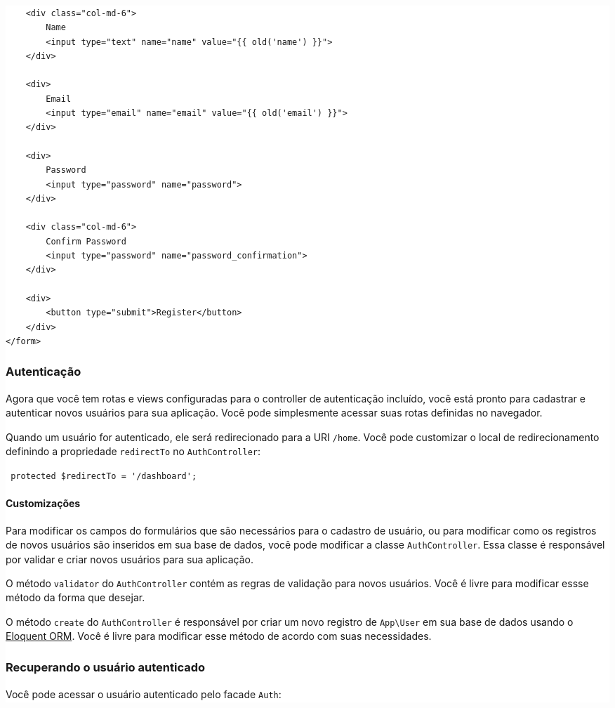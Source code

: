         <div class="col-md-6">
            Name
            <input type="text" name="name" value="{{ old('name') }}">
        </div>

        <div>
            Email
            <input type="email" name="email" value="{{ old('email') }}">
        </div>

        <div>
            Password
            <input type="password" name="password">
        </div>

        <div class="col-md-6">
            Confirm Password
            <input type="password" name="password_confirmation">
        </div>

        <div>
            <button type="submit">Register</button>
        </div>
    </form>

<a name="included-authenticating"></a>
### Autenticação

Agora que você tem rotas e views configuradas para o controller de autenticação incluído, vocẽ está pronto para cadastrar e autenticar novos usuários para sua aplicação. Você pode simplesmente acessar suas rotas definidas no navegador.

Quando um usuário for autenticado, ele será redirecionado para a URI `/home`. Você pode customizar o local de redirecionamento definindo a propriedade `redirectTo` no `AuthController`:

     protected $redirectTo = '/dashboard';

#### Customizações

Para modificar os campos do formulários que são necessários para o cadastro de usuário, ou para modificar como os registros de novos usuários são inseridos em sua base de dados, você pode modificar a classe `AuthController`. Essa classe é responsável por validar e criar novos usuários para sua aplicação.

O método `validator` do `AuthController` contém as regras de validação para novos usuários. Você é livre para modificar essse método da forma que desejar.

O método `create` do `AuthController` é responsável por criar um novo registro de `App\User` em sua base de dados usando o [Eloquent ORM](/docs/{{version}}/eloquent). Você é livre para modificar esse método de acordo com suas necessidades.

<a name="retrieving-the-authenticated-user"></a>
### Recuperando o usuário autenticado

Você pode acessar o usuário autenticado pelo facade `Auth`:

